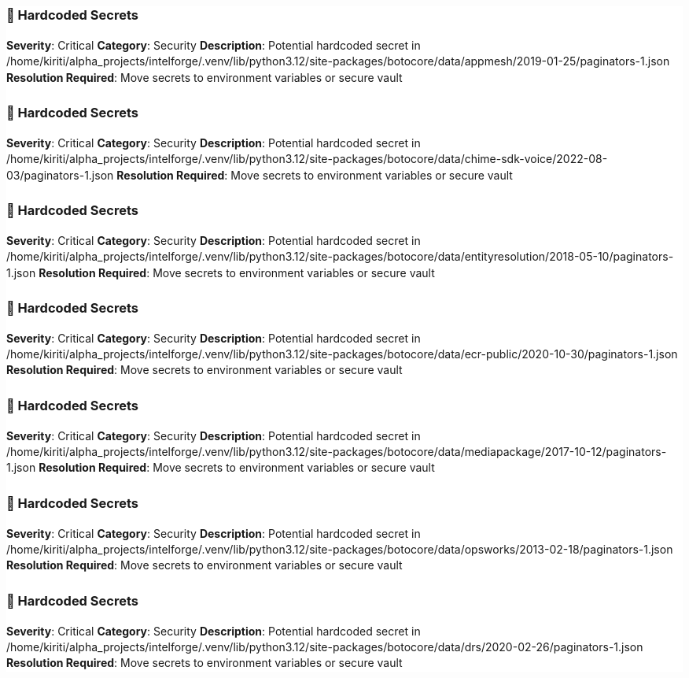 ### 🔴 Hardcoded Secrets

**Severity**: Critical
**Category**: Security
**Description**: Potential hardcoded secret in /home/kiriti/alpha_projects/intelforge/.venv/lib/python3.12/site-packages/botocore/data/appmesh/2019-01-25/paginators-1.json
**Resolution Required**: Move secrets to environment variables or secure vault

### 🔴 Hardcoded Secrets

**Severity**: Critical
**Category**: Security
**Description**: Potential hardcoded secret in /home/kiriti/alpha_projects/intelforge/.venv/lib/python3.12/site-packages/botocore/data/chime-sdk-voice/2022-08-03/paginators-1.json
**Resolution Required**: Move secrets to environment variables or secure vault

### 🔴 Hardcoded Secrets

**Severity**: Critical
**Category**: Security
**Description**: Potential hardcoded secret in /home/kiriti/alpha_projects/intelforge/.venv/lib/python3.12/site-packages/botocore/data/entityresolution/2018-05-10/paginators-1.json
**Resolution Required**: Move secrets to environment variables or secure vault

### 🔴 Hardcoded Secrets

**Severity**: Critical
**Category**: Security
**Description**: Potential hardcoded secret in /home/kiriti/alpha_projects/intelforge/.venv/lib/python3.12/site-packages/botocore/data/ecr-public/2020-10-30/paginators-1.json
**Resolution Required**: Move secrets to environment variables or secure vault

### 🔴 Hardcoded Secrets

**Severity**: Critical
**Category**: Security
**Description**: Potential hardcoded secret in /home/kiriti/alpha_projects/intelforge/.venv/lib/python3.12/site-packages/botocore/data/mediapackage/2017-10-12/paginators-1.json
**Resolution Required**: Move secrets to environment variables or secure vault

### 🔴 Hardcoded Secrets

**Severity**: Critical
**Category**: Security
**Description**: Potential hardcoded secret in /home/kiriti/alpha_projects/intelforge/.venv/lib/python3.12/site-packages/botocore/data/opsworks/2013-02-18/paginators-1.json
**Resolution Required**: Move secrets to environment variables or secure vault

### 🔴 Hardcoded Secrets

**Severity**: Critical
**Category**: Security
**Description**: Potential hardcoded secret in /home/kiriti/alpha_projects/intelforge/.venv/lib/python3.12/site-packages/botocore/data/drs/2020-02-26/paginators-1.json
**Resolution Required**: Move secrets to environment variables or secure vault
